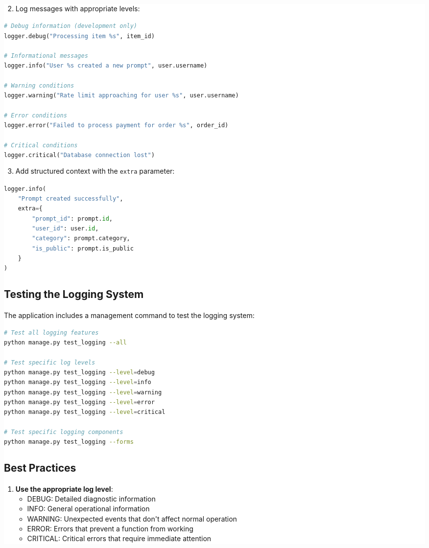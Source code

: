2. Log messages with appropriate levels:
```python
# Debug information (development only)
logger.debug("Processing item %s", item_id)

# Informational messages
logger.info("User %s created a new prompt", user.username)

# Warning conditions
logger.warning("Rate limit approaching for user %s", user.username)

# Error conditions
logger.error("Failed to process payment for order %s", order_id)

# Critical conditions
logger.critical("Database connection lost")
```

3. Add structured context with the `extra` parameter:
```python
logger.info(
    "Prompt created successfully",
    extra={
        "prompt_id": prompt.id,
        "user_id": user.id,
        "category": prompt.category,
        "is_public": prompt.is_public
    }
)
```

## Testing the Logging System

The application includes a management command to test the logging system:

```bash
# Test all logging features
python manage.py test_logging --all

# Test specific log levels
python manage.py test_logging --level=debug
python manage.py test_logging --level=info
python manage.py test_logging --level=warning
python manage.py test_logging --level=error
python manage.py test_logging --level=critical

# Test specific logging components
python manage.py test_logging --forms
```

## Best Practices

1. **Use the appropriate log level**:
   - DEBUG: Detailed diagnostic information
   - INFO: General operational information
   - WARNING: Unexpected events that don't affect normal operation
   - ERROR: Errors that prevent a function from working
   - CRITICAL: Critical errors that require immediate attention
